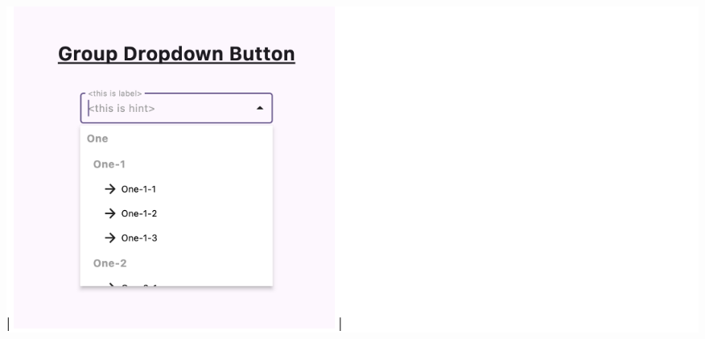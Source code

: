 | <img src="https://raw.githubusercontent.com/t-mabrar/group_dropdown_button/refs/heads/main/screenshots/custom_prefix_widget_item_1.png" alt="Custom prefix widget 1" width="400" height="400"> |
